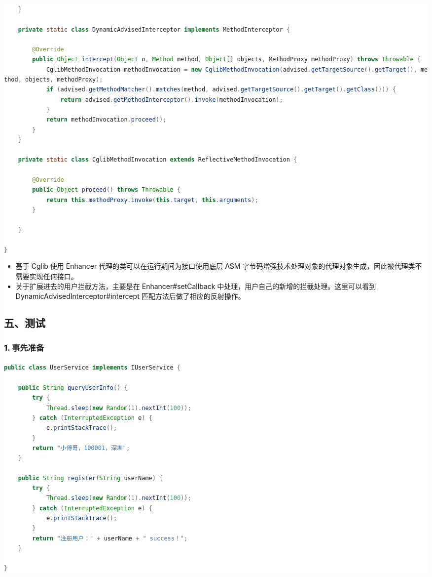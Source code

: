 ```java
    }

    private static class DynamicAdvisedInterceptor implements MethodInterceptor {

        @Override
        public Object intercept(Object o, Method method, Object[] objects, MethodProxy methodProxy) throws Throwable {
            CglibMethodInvocation methodInvocation = new CglibMethodInvocation(advised.getTargetSource().getTarget(), method, objects, methodProxy);
            if (advised.getMethodMatcher().matches(method, advised.getTargetSource().getTarget().getClass())) {
                return advised.getMethodInterceptor().invoke(methodInvocation);
            }
            return methodInvocation.proceed();
        }
    }

    private static class CglibMethodInvocation extends ReflectiveMethodInvocation {

        @Override
        public Object proceed() throws Throwable {
            return this.methodProxy.invoke(this.target, this.arguments);
        }

    }

}
```

- 基于 Cglib 使用 Enhancer 代理的类可以在运行期间为接口使用底层 ASM 字节码增强技术处理对象的代理对象生成，因此被代理类不需要实现任何接口。
- 关于扩展进去的用户拦截方法，主要是在 Enhancer#setCallback 中处理，用户自己的新增的拦截处理。这里可以看到 DynamicAdvisedInterceptor#intercept 匹配方法后做了相应的反射操作。

## 五、测试

### 1. 事先准备

```java
public class UserService implements IUserService {

    public String queryUserInfo() {
        try {
            Thread.sleep(new Random(1).nextInt(100));
        } catch (InterruptedException e) {
            e.printStackTrace();
        }
        return "小傅哥，100001，深圳";
    }

    public String register(String userName) {
        try {
            Thread.sleep(new Random(1).nextInt(100));
        } catch (InterruptedException e) {
            e.printStackTrace();
        }
        return "注册用户：" + userName + " success！";
    }

}
```
